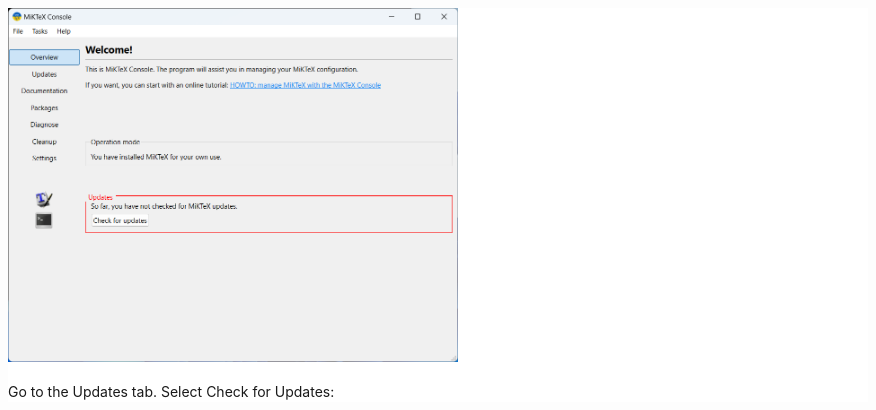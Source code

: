 <img src='./images/img_071.png' alt='img_071' width='450'/>

Go to the Updates tab. Select Check for Updates:
